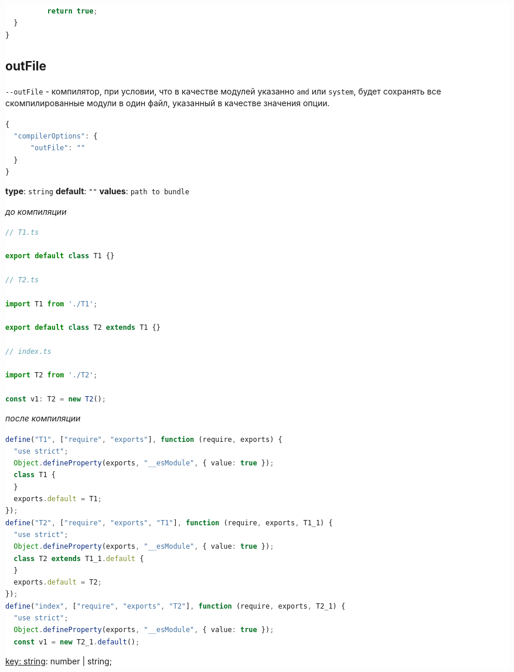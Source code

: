 `````ts
          return true;
  }
}
`````


## outFile



`--outFile` - компилятор, при условии, что в качестве модулей указанно `amd` или `system`, будет сохранять все скомпилированные модули в один файл, указанный в качестве значения опции.

`````ts
{
  "compilerOptions": {
      "outFile": ""
  }
}
`````


**type**: `string`
**default**: `""`
**values**: `path to bundle`


*до компиляции*

`````ts
// T1.ts

export default class T1 {}

// T2.ts

import T1 from './T1';

export default class T2 extends T1 {}

// index.ts

import T2 from './T2';

const v1: T2 = new T2();
`````


*после компиляции*

`````ts
define("T1", ["require", "exports"], function (require, exports) {
  "use strict";
  Object.defineProperty(exports, "__esModule", { value: true });
  class T1 {
  }
  exports.default = T1;
});
define("T2", ["require", "exports", "T1"], function (require, exports, T1_1) {
  "use strict";
  Object.defineProperty(exports, "__esModule", { value: true });
  class T2 extends T1_1.default {
  }
  exports.default = T2;
});
define("index", ["require", "exports", "T2"], function (require, exports, T2_1) {
  "use strict";
  Object.defineProperty(exports, "__esModule", { value: true });
  const v1 = new T2_1.default();
`````

  [key: string]: any;
  [key: string]: any;
  [key: string]: number | string;